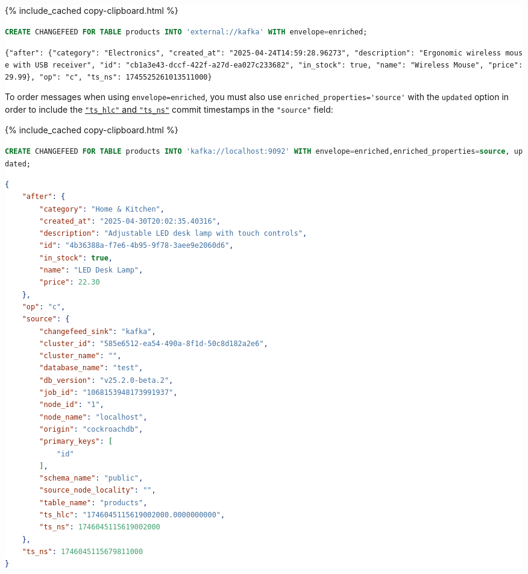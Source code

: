 {% include_cached copy-clipboard.html %}
~~~sql
CREATE CHANGEFEED FOR TABLE products INTO 'external://kafka' WITH envelope=enriched;
~~~
~~~
{"after": {"category": "Electronics", "created_at": "2025-04-24T14:59:28.96273", "description": "Ergonomic wireless mouse with USB receiver", "id": "cb1a3e43-dccf-422f-a27d-ea027c233682", "in_stock": true, "name": "Wireless Mouse", "price": 29.99}, "op": "c", "ts_ns": 1745525261013511000}
~~~

To order messages when using `envelope=enriched`, you must also use `enriched_properties='source'` with the `updated` option in order to include the [`"ts_hlc"` and `"ts_ns"`](#source) commit timestamps in the `"source"` field:

{% include_cached copy-clipboard.html %}
~~~ sql
CREATE CHANGEFEED FOR TABLE products INTO 'kafka://localhost:9092' WITH envelope=enriched,enriched_properties=source, updated;
~~~
~~~json
{
	"after": {
		"category": "Home & Kitchen",
		"created_at": "2025-04-30T20:02:35.40316",
		"description": "Adjustable LED desk lamp with touch controls",
		"id": "4b36388a-f7e6-4b95-9f78-3aee9e2060d6",
		"in_stock": true,
		"name": "LED Desk Lamp",
		"price": 22.30
	},
	"op": "c",
	"source": {
		"changefeed_sink": "kafka",
		"cluster_id": "585e6512-ea54-490a-8f1d-50c8d182a2e6",
		"cluster_name": "",
		"database_name": "test",
		"db_version": "v25.2.0-beta.2",
		"job_id": "1068153948173991937",
		"node_id": "1",
		"node_name": "localhost",
		"origin": "cockroachdb",
		"primary_keys": [
			"id"
		],
		"schema_name": "public",
		"source_node_locality": "",
		"table_name": "products",
		"ts_hlc": "1746045115619002000.0000000000",
		"ts_ns": 1746045115619002000
	},
	"ts_ns": 1746045115679811000
}
~~~
